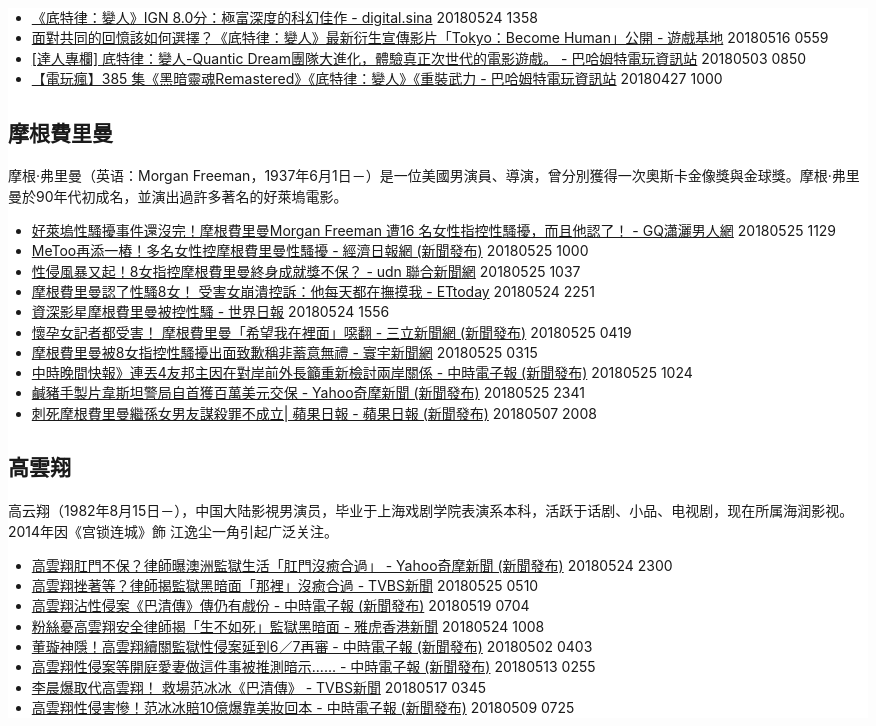 - [《底特律：變人》IGN 8.0分：極富深度的科幻佳作 - digital.sina](http://sina.com.hk/news/article/20180524/0/5/2/%E5%BA%95%E7%89%B9%E5%BE%8B-%E8%AE%8A%E4%BA%BA-IGN-8-0%E5%88%86-%E6%A5%B5%E5%AF%8C%E6%B7%B1%E5%BA%A6%E7%9A%84%E7%A7%91%E5%B9%BB%E4%BD%B3%E4%BD%9C-8871131.html "《底特律：變人》IGN 8.0分：極富深度的科幻佳作 - digital.sina") 20180524 1358
- [面對共同的回憶該如何選擇？《底特律：變人》最新衍生宣傳影片「Tokyo：Become Human」公開 - 遊戲基地](https://www.gamebase.com.tw/news/topic/99014495/ "面對共同的回憶該如何選擇？《底特律：變人》最新衍生宣傳影片「Tokyo：Become Human」公開 - 遊戲基地") 20180516 0559
- [[達人專欄] 底特律：變人-Quantic Dream團隊大進化，體驗真正次世代的電影遊戲。 - 巴哈姆特電玩資訊站](https://gnn.gamer.com.tw/9/162119.html "[達人專欄] 底特律：變人-Quantic Dream團隊大進化，體驗真正次世代的電影遊戲。 - 巴哈姆特電玩資訊站") 20180503 0850
- [【電玩瘋】385 集《黑暗靈魂Remastered》《底特律：變人》《重裝武力 - 巴哈姆特電玩資訊站](https://gnn.gamer.com.tw/5/161955.html "【電玩瘋】385 集《黑暗靈魂Remastered》《底特律：變人》《重裝武力 - 巴哈姆特電玩資訊站") 20180427 1000

## 摩根費里曼

摩根·弗里曼（英语：Morgan Freeman，1937年6月1日－）是一位美國男演員、導演，曾分別獲得一次奧斯卡金像獎與金球獎。摩根·弗里曼於90年代初成名，並演出過許多著名的好萊塢電影。
- [好萊塢性騷擾事件還沒完！摩根費里曼Morgan Freeman 遭16 名女性指控性騷擾，而且他認了！ - GQ瀟灑男人網](https://www.gq.com.tw/entertainment/culture/content-36219.html "好萊塢性騷擾事件還沒完！摩根費里曼Morgan Freeman 遭16 名女性指控性騷擾，而且他認了！ - GQ瀟灑男人網") 20180525 1129
- [MeToo再添一樁！多名女性控摩根費里曼性騷擾 - 經濟日報網 (新聞發布)](https://money.udn.com/money/story/5641/3162660 "MeToo再添一樁！多名女性控摩根費里曼性騷擾 - 經濟日報網 (新聞發布)") 20180525 1000
- [性侵風暴又起！8女指控摩根費里曼終身成就獎不保？ - udn 聯合新聞網](https://stars.udn.com/star/story/10090/3162732?from=udn-ch1_breaknews-1-cate8-news "性侵風暴又起！8女指控摩根費里曼終身成就獎不保？ - udn 聯合新聞網") 20180525 1037
- [摩根費里曼認了性騷8女！ 受害女崩潰控訴：他每天都在撫摸我 - ETtoday](http://www.ettoday.net/news/20180525/1176811.htm "摩根費里曼認了性騷8女！ 受害女崩潰控訴：他每天都在撫摸我 - ETtoday") 20180524 2251
- [資深影星摩根費里曼被控性騷 - 世界日報](https://www.worldjournal.com/5584464/article-%E8%B3%87%E6%B7%B1%E5%BD%B1%E6%98%9F%E6%91%A9%E6%A0%B9%E8%B2%BB%E9%87%8C%E6%9B%BC%E8%A2%AB%E6%8E%A7%E6%80%A7%E9%A8%B7/?ref=%E7%BE%8E%E5%9C%8B "資深影星摩根費里曼被控性騷 - 世界日報") 20180524 1556
- [懷孕女記者都受害！ 摩根費里曼「希望我在裡面」噁翻 - 三立新聞網 (新聞發布)](https://www.setn.com/E/News.aspx?NewsID=384191 "懷孕女記者都受害！ 摩根費里曼「希望我在裡面」噁翻 - 三立新聞網 (新聞發布)") 20180525 0419
- [摩根費里曼被8女指控性騷擾出面致歉稱非蓄意無禮 - 寰宇新聞網](http://globalnewstv.com.tw/201805/22477/ "摩根費里曼被8女指控性騷擾出面致歉稱非蓄意無禮 - 寰宇新聞網") 20180525 0315
- [中時晚間快報》連丟4友邦主因在對岸前外長籲重新檢討兩岸關係 - 中時電子報 (新聞發布)](http://www.chinatimes.com/realtimenews/20180525003647-260407 "中時晚間快報》連丟4友邦主因在對岸前外長籲重新檢討兩岸關係 - 中時電子報 (新聞發布)") 20180525 1024
- [鹹豬手製片韋斯坦警局自首獲百萬美元交保 - Yahoo奇摩新聞 (新聞發布)](https://tw.news.yahoo.com/%E9%B9%B9%E8%B1%AC%E6%89%8B%E8%A3%BD%E7%89%87%E9%9F%8B%E6%96%AF%E5%9D%A6%E8%AD%A6%E5%B1%80%E8%87%AA%E9%A6%96-%E7%8D%B2%E7%99%BE%E8%90%AC%E7%BE%8E%E5%85%83%E4%BA%A4%E4%BF%9D-234113806.html "鹹豬手製片韋斯坦警局自首獲百萬美元交保 - Yahoo奇摩新聞 (新聞發布)") 20180525 2341
- [刺死摩根費里曼繼孫女男友謀殺罪不成立| 蘋果日報 - 蘋果日報 (新聞發布)](https://tw.appledaily.com/new/realtime/20180508/1349374/ "刺死摩根費里曼繼孫女男友謀殺罪不成立| 蘋果日報 - 蘋果日報 (新聞發布)") 20180507 2008

## 高雲翔

高云翔（1982年8月15日－），中国大陆影視男演员，毕业于上海戏剧学院表演系本科，活跃于话剧、小品、电视剧，现在所属海润影视。2014年因《宫锁连城》飾 江逸尘一角引起广泛关注。
- [高雲翔肛門不保？律師曝澳洲監獄生活「肛門沒癒合過」 - Yahoo奇摩新聞 (新聞發布)](https://tw.news.yahoo.com/%E9%AB%98%E9%9B%B2%E7%BF%94%E8%82%9B%E9%96%80%E4%B8%8D%E4%BF%9D-%E5%BE%8B%E5%B8%AB%E6%9B%9D%E6%BE%B3%E6%B4%B2%E7%9B%A3%E7%8D%84%E7%94%9F%E6%B4%BB-%E8%82%9B%E9%96%80%E6%B2%92%E7%99%92%E5%90%88%E9%81%8E-224807627.html "高雲翔肛門不保？律師曝澳洲監獄生活「肛門沒癒合過」 - Yahoo奇摩新聞 (新聞發布)") 20180524 2300
- [高雲翔挫著等？律師揭監獄黑暗面「那裡」沒癒合過 - TVBS新聞](https://news.tvbs.com.tw/world/926315 "高雲翔挫著等？律師揭監獄黑暗面「那裡」沒癒合過 - TVBS新聞") 20180525 0510
- [高雲翔沾性侵案《巴清傳》傳仍有戲份 - 中時電子報 (新聞發布)](http://www.chinatimes.com/realtimenews/20180519001792-260404 "高雲翔沾性侵案《巴清傳》傳仍有戲份 - 中時電子報 (新聞發布)") 20180519 0704
- [粉絲憂高雲翔安全律師揭「生不如死」監獄黑暗面 - 雅虎香港新聞](https://hk.news.yahoo.com/%E7%B2%89%E7%B5%B2%E6%86%82%E9%AB%98%E9%9B%B2%E7%BF%94%E5%AE%89%E5%85%A8-%E5%BE%8B%E5%B8%AB%E6%8F%AD-%E7%94%9F%E4%B8%8D%E5%A6%82%E6%AD%BB-%E7%9B%A3%E7%8D%84%E9%BB%91%E6%9A%97%E9%9D%A2-093901933.html "粉絲憂高雲翔安全律師揭「生不如死」監獄黑暗面 - 雅虎香港新聞") 20180524 1008
- [董璇神隱！高雲翔續關監獄性侵案延到6／7再審 - 中時電子報 (新聞發布)](http://www.chinatimes.com/realtimenews/20180502001856-260404 "董璇神隱！高雲翔續關監獄性侵案延到6／7再審 - 中時電子報 (新聞發布)") 20180502 0403
- [高雲翔性侵案等開庭愛妻做這件事被推測暗示...... - 中時電子報 (新聞發布)](http://www.chinatimes.com/realtimenews/20180513001109-260404 "高雲翔性侵案等開庭愛妻做這件事被推測暗示...... - 中時電子報 (新聞發布)") 20180513 0255
- [李晨爆取代高雲翔！ 救場范冰冰《巴清傳》 - TVBS新聞](https://news.tvbs.com.tw/entertainment/921320 "李晨爆取代高雲翔！ 救場范冰冰《巴清傳》 - TVBS新聞") 20180517 0345
- [高雲翔性侵害慘！范冰冰賠10億爆靠美妝回本 - 中時電子報 (新聞發布)](http://www.chinatimes.com/realtimenews/20180509002888-260404 "高雲翔性侵害慘！范冰冰賠10億爆靠美妝回本 - 中時電子報 (新聞發布)") 20180509 0725